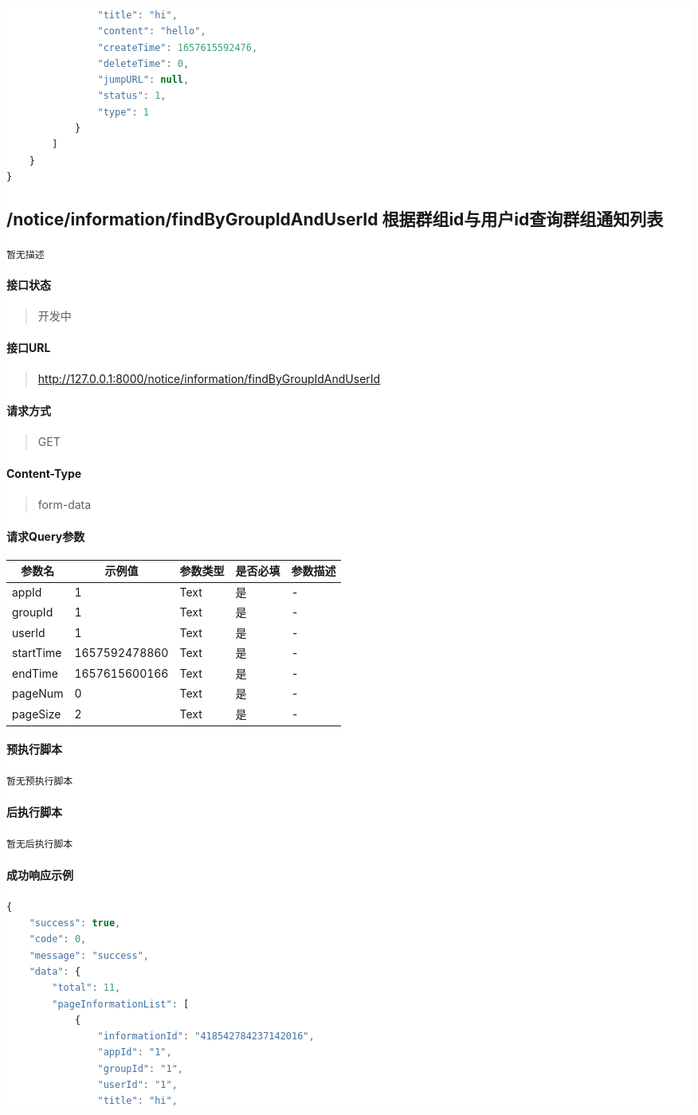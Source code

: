 ```javascript
				"title": "hi",
				"content": "hello",
				"createTime": 1657615592476,
				"deleteTime": 0,
				"jumpURL": null,
				"status": 1,
				"type": 1
			}
		]
	}
}
```
## /notice/information/findByGroupIdAndUserId 根据群组id与用户id查询群组通知列表
```text
暂无描述
```
#### 接口状态
> 开发中

#### 接口URL
> http://127.0.0.1:8000/notice/information/findByGroupIdAndUserId

#### 请求方式
> GET

#### Content-Type
> form-data

#### 请求Query参数
参数名 | 示例值 | 参数类型 | 是否必填 | 参数描述
--- | --- | --- | --- | ---
appId | 1 | Text | 是 | -
groupId | 1 | Text | 是 | -
userId | 1 | Text | 是 | -
startTime | 1657592478860 | Text | 是 | -
endTime | 1657615600166 | Text | 是 | -
pageNum | 0 | Text | 是 | -
pageSize | 2 | Text | 是 | -
#### 预执行脚本
```javascript
暂无预执行脚本
```
#### 后执行脚本
```javascript
暂无后执行脚本
```
#### 成功响应示例
```javascript
{
	"success": true,
	"code": 0,
	"message": "success",
	"data": {
		"total": 11,
		"pageInformationList": [
			{
				"informationId": "418542784237142016",
				"appId": "1",
				"groupId": "1",
				"userId": "1",
				"title": "hi",
```
